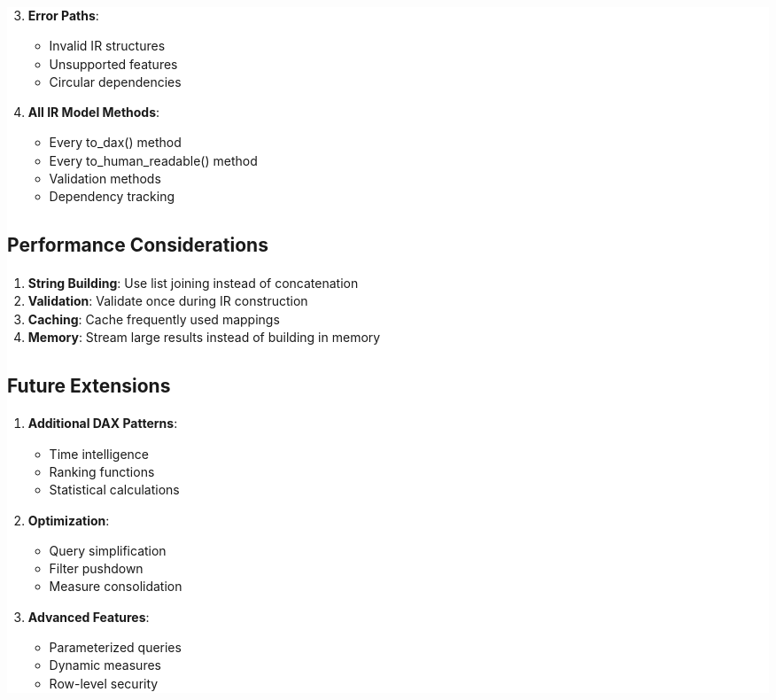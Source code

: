 3. **Error Paths**:
   - Invalid IR structures
   - Unsupported features
   - Circular dependencies

4. **All IR Model Methods**:
   - Every to_dax() method
   - Every to_human_readable() method
   - Validation methods
   - Dependency tracking

## Performance Considerations

1. **String Building**: Use list joining instead of concatenation
2. **Validation**: Validate once during IR construction
3. **Caching**: Cache frequently used mappings
4. **Memory**: Stream large results instead of building in memory

## Future Extensions

1. **Additional DAX Patterns**:
   - Time intelligence
   - Ranking functions
   - Statistical calculations

2. **Optimization**:
   - Query simplification
   - Filter pushdown
   - Measure consolidation

3. **Advanced Features**:
   - Parameterized queries
   - Dynamic measures
   - Row-level security
